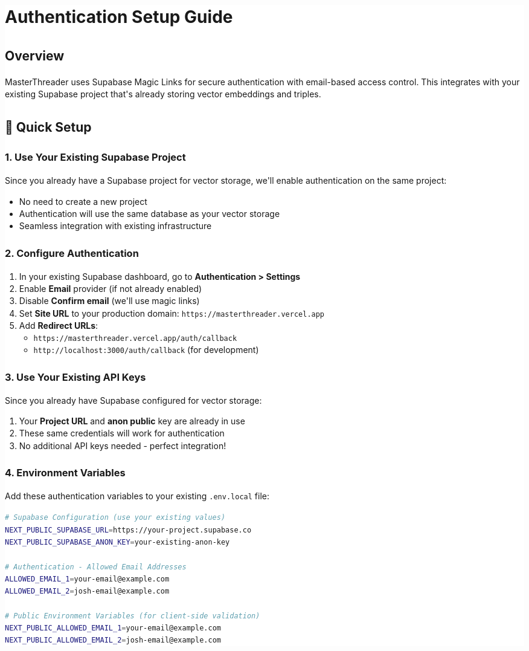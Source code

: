 # Authentication Setup Guide

## Overview

MasterThreader uses Supabase Magic Links for secure authentication with email-based access control. This integrates with your existing Supabase project that's already storing vector embeddings and triples.

## 🚀 Quick Setup

### 1. Use Your Existing Supabase Project

Since you already have a Supabase project for vector storage, we'll enable authentication on the same project:
- No need to create a new project
- Authentication will use the same database as your vector storage
- Seamless integration with existing infrastructure

### 2. Configure Authentication

1. In your existing Supabase dashboard, go to **Authentication > Settings**
2. Enable **Email** provider (if not already enabled)
3. Disable **Confirm email** (we'll use magic links)
4. Set **Site URL** to your production domain: `https://masterthreader.vercel.app`
5. Add **Redirect URLs**:
   - `https://masterthreader.vercel.app/auth/callback`
   - `http://localhost:3000/auth/callback` (for development)

### 3. Use Your Existing API Keys

Since you already have Supabase configured for vector storage:
1. Your **Project URL** and **anon public** key are already in use
2. These same credentials will work for authentication
3. No additional API keys needed - perfect integration!

### 4. Environment Variables

Add these authentication variables to your existing `.env.local` file:

```bash
# Supabase Configuration (use your existing values)
NEXT_PUBLIC_SUPABASE_URL=https://your-project.supabase.co
NEXT_PUBLIC_SUPABASE_ANON_KEY=your-existing-anon-key

# Authentication - Allowed Email Addresses
ALLOWED_EMAIL_1=your-email@example.com
ALLOWED_EMAIL_2=josh-email@example.com

# Public Environment Variables (for client-side validation)
NEXT_PUBLIC_ALLOWED_EMAIL_1=your-email@example.com
NEXT_PUBLIC_ALLOWED_EMAIL_2=josh-email@example.com
```
